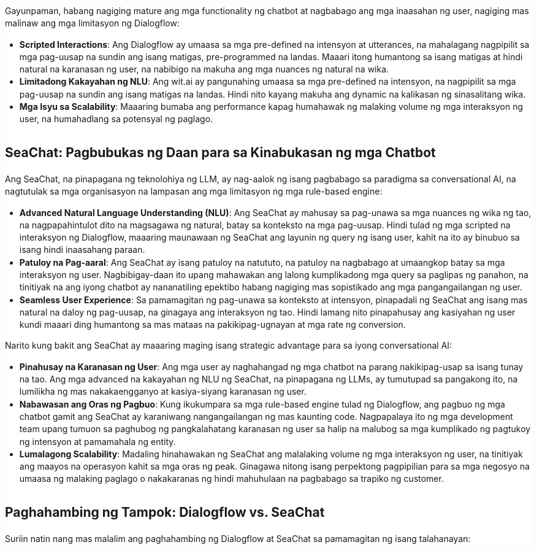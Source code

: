 Gayunpaman, habang nagiging mature ang mga functionality ng chatbot at nagbabago ang mga inaasahan ng user, nagiging mas malinaw ang mga limitasyon ng Dialogflow:

- **Scripted Interactions**: Ang Dialogflow ay umaasa sa mga pre-defined na intensyon at utterances, na mahalagang nagpipilit sa mga pag-uusap na sundin ang isang matigas, pre-programmed na landas. Maaari itong humantong sa isang matigas at hindi natural na karanasan ng user, na nabibigo na makuha ang mga nuances ng natural na wika.
- **Limitadong Kakayahan ng NLU**: Ang wit.ai ay pangunahing umaasa sa mga pre-defined na intensyon, na nagpipilit sa mga pag-uusap na sundin ang isang matigas na landas. Hindi nito kayang makuha ang dynamic na kalikasan ng sinasalitang wika.
- **Mga Isyu sa Scalability**: Maaaring bumaba ang performance kapag humahawak ng malaking volume ng mga interaksyon ng user, na humahadlang sa potensyal ng paglago.

## SeaChat: Pagbubukas ng Daan para sa Kinabukasan ng mga Chatbot

Ang SeaChat, na pinapagana ng teknolohiya ng LLM, ay nag-aalok ng isang pagbabago sa paradigma sa conversational AI, na nagtutulak sa mga organisasyon na lampasan ang mga limitasyon ng mga rule-based engine:

- **Advanced Natural Language Understanding (NLU)**: Ang SeaChat ay mahusay sa pag-unawa sa mga nuances ng wika ng tao, na nagpapahintulot dito na magsagawa ng natural, batay sa konteksto na mga pag-uusap. Hindi tulad ng mga scripted na interaksyon ng Dialogflow, maaaring maunawaan ng SeaChat ang layunin ng query ng isang user, kahit na ito ay binubuo sa isang hindi inaasahang paraan.
- **Patuloy na Pag-aaral**: Ang SeaChat ay isang patuloy na natututo, na patuloy na nagbabago at umaangkop batay sa mga interaksyon ng user. Nagbibigay-daan ito upang mahawakan ang lalong kumplikadong mga query sa paglipas ng panahon, na tinitiyak na ang iyong chatbot ay nananatiling epektibo habang nagiging mas sopistikado ang mga pangangailangan ng user.
- **Seamless User Experience**: Sa pamamagitan ng pag-unawa sa konteksto at intensyon, pinapadali ng SeaChat ang isang mas natural na daloy ng pag-uusap, na ginagaya ang interaksyon ng tao. Hindi lamang nito pinapahusay ang kasiyahan ng user kundi maaari ding humantong sa mas mataas na pakikipag-ugnayan at mga rate ng conversion.

Narito kung bakit ang SeaChat ay maaaring maging isang strategic advantage para sa iyong conversational AI:

- **Pinahusay na Karanasan ng User**: Ang mga user ay naghahangad ng mga chatbot na parang nakikipag-usap sa isang tunay na tao. Ang mga advanced na kakayahan ng NLU ng SeaChat, na pinapagana ng LLMs, ay tumutupad sa pangakong ito, na lumilikha ng mas nakakaengganyo at kasiya-siyang karanasan ng user.
- **Nabawasan ang Oras ng Pagbuo**: Kung ikukumpara sa mga rule-based engine tulad ng Dialogflow, ang pagbuo ng mga chatbot gamit ang SeaChat ay karaniwang nangangailangan ng mas kaunting code. Nagpapalaya ito ng mga development team upang tumuon sa paghubog ng pangkalahatang karanasan ng user sa halip na malubog sa mga kumplikado ng pagtukoy ng intensyon at pamamahala ng entity.
- **Lumalagong Scalability**: Madaling hinahawakan ng SeaChat ang malalaking volume ng mga interaksyon ng user, na tinitiyak ang maayos na operasyon kahit sa mga oras ng peak. Ginagawa nitong isang perpektong pagpipilian para sa mga negosyo na umaasa ng malaking paglago o nakakaranas ng hindi mahuhulaan na pagbabago sa trapiko ng customer.


## Paghahambing ng Tampok: Dialogflow vs. SeaChat
Suriin natin nang mas malalim ang paghahambing ng Dialogflow at SeaChat sa pamamagitan ng isang talahanayan:
